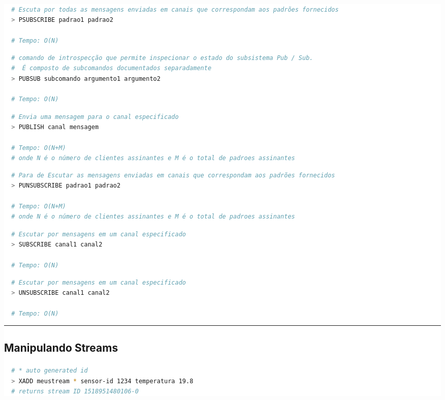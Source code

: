 ```bash
  # Escuta por todas as mensagens enviadas em canais que correspondam aos padrões fornecidos
  > PSUBSCRIBE padrao1 padrao2
  
  # Tempo: O(N)
```

```bash
  # comando de introspecção que permite inspecionar o estado do subsistema Pub / Sub. 
  #  É composto de subcomandos documentados separadamente
  > PUBSUB subcomando argumento1 argumento2
  
  # Tempo: O(N)
```

```bash
  # Envia uma mensagem para o canal especificado 
  > PUBLISH canal mensagem
  
  # Tempo: O(N+M)
  # onde N é o número de clientes assinantes e M é o total de padroes assinantes
```

```bash
  # Para de Escutar as mensagens enviadas em canais que correspondam aos padrões fornecidos
  > PUNSUBSCRIBE padrao1 padrao2
  
  # Tempo: O(N+M)
  # onde N é o número de clientes assinantes e M é o total de padroes assinantes
```

```bash
  # Escutar por mensagens em um canal especificado
  > SUBSCRIBE canal1 canal2
  
  # Tempo: O(N)
```

```bash
  # Escutar por mensagens em um canal especificado
  > UNSUBSCRIBE canal1 canal2
  
  # Tempo: O(N)
```


--------------------------


## Manipulando Streams

```bash
  # * auto generated id
  > XADD meustream * sensor-id 1234 temperatura 19.8
  # returns stream ID 1518951480106-0
```

